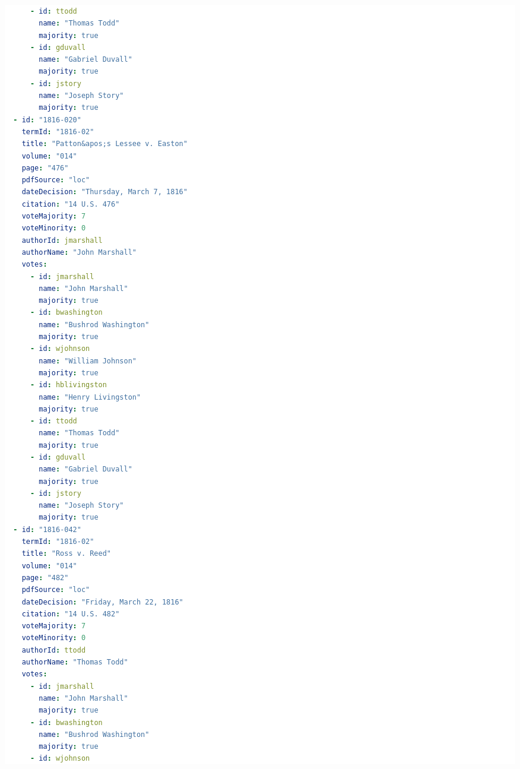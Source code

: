 ```yaml
      - id: ttodd
        name: "Thomas Todd"
        majority: true
      - id: gduvall
        name: "Gabriel Duvall"
        majority: true
      - id: jstory
        name: "Joseph Story"
        majority: true
  - id: "1816-020"
    termId: "1816-02"
    title: "Patton&apos;s Lessee v. Easton"
    volume: "014"
    page: "476"
    pdfSource: "loc"
    dateDecision: "Thursday, March 7, 1816"
    citation: "14 U.S. 476"
    voteMajority: 7
    voteMinority: 0
    authorId: jmarshall
    authorName: "John Marshall"
    votes:
      - id: jmarshall
        name: "John Marshall"
        majority: true
      - id: bwashington
        name: "Bushrod Washington"
        majority: true
      - id: wjohnson
        name: "William Johnson"
        majority: true
      - id: hblivingston
        name: "Henry Livingston"
        majority: true
      - id: ttodd
        name: "Thomas Todd"
        majority: true
      - id: gduvall
        name: "Gabriel Duvall"
        majority: true
      - id: jstory
        name: "Joseph Story"
        majority: true
  - id: "1816-042"
    termId: "1816-02"
    title: "Ross v. Reed"
    volume: "014"
    page: "482"
    pdfSource: "loc"
    dateDecision: "Friday, March 22, 1816"
    citation: "14 U.S. 482"
    voteMajority: 7
    voteMinority: 0
    authorId: ttodd
    authorName: "Thomas Todd"
    votes:
      - id: jmarshall
        name: "John Marshall"
        majority: true
      - id: bwashington
        name: "Bushrod Washington"
        majority: true
      - id: wjohnson
```
